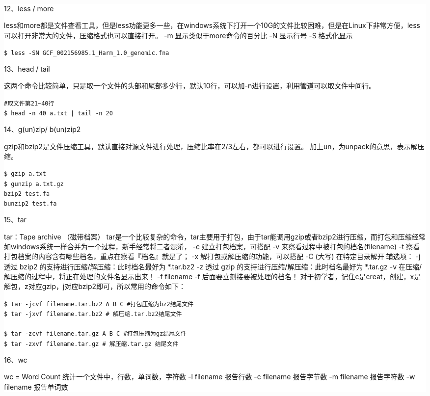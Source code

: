 

12、less / more

less和more都是文件查看工具，但是less功能更多一些，在windows系统下打开一个10G的文件比较困难，但是在Linux下非常方便，less可以打开非常大的文件，压缩格式也可以直接打开。
-m  显示类似于more命令的百分比
-N  显示行号
-S  格式化显示

```
$ less -SN GCF_002156985.1_Harm_1.0_genomic.fna
```

13、head / tail

这两个命令比较简单，只是取一个文件的头部和尾部多少行，默认10行，可以加-n进行设置，利用管道可以取文件中间行。

```
#取文件第21~40行
$ head -n 40 a.txt | tail -n 20
```

14、g(un)zip/ b(un)zip2

gzip和bzip2是文件压缩工具，默认直接对源文件进行处理，压缩比率在2/3左右，都可以进行设置。
加上un，为unpack的意思，表示解压缩。

```
$ gzip a.txt
$ gunzip a.txt.gz
bzip2 test.fa
bunzip2 test.fa
```

15、tar

tar：Tape archive （磁带档案）
tar是一个比较复杂的命令，tar主要用于打包，由于tar能调用gzip或者bzip2进行压缩，而打包和压缩经常如windows系统一样合并为一个过程，新手经常将二者混淆，
 -c  建立打包档案，可搭配 -v 来察看过程中被打包的档名(filename)
 -t  察看打包档案的内容含有哪些档名，重点在察看『档名』就是了；
 -x  解打包或解压缩的功能，可以搭配 -C (大写) 在特定目录解开
辅选项：
 -j  透过 bzip2 的支持进行压缩/解压缩：此时档名最好为 *.tar.bz2
 -z  透过 gzip 的支持进行压缩/解压缩：此时档名最好为 *.tar.gz
 -v  在压缩/解压缩的过程中，将正在处理的文件名显示出来！
 -f filename -f 后面要立刻接要被处理的档名！
对于初学者，记住c是creat，创建，x是解包，z对应gzip，j对应bzip2即可，所以常用的命令如下：

```
$ tar -jcvf filename.tar.bz2 A B C #打包压缩为bz2结尾文件
$ tar -jxvf filename.tar.bz2 # 解压缩.tar.bz2结尾文件

$ tar -zcvf filename.tar.gz A B C #打包压缩为gz结尾文件
$ tar -zxvf filename.tar.gz # 解压缩.tar.gz 结尾文件
```

16、wc 

wc = Word Count
统计一个文件中，行数，单词数，字符数
-l filename 报告行数
-c filename 报告字节数
-m filename 报告字符数
-w filename 报告单词数
